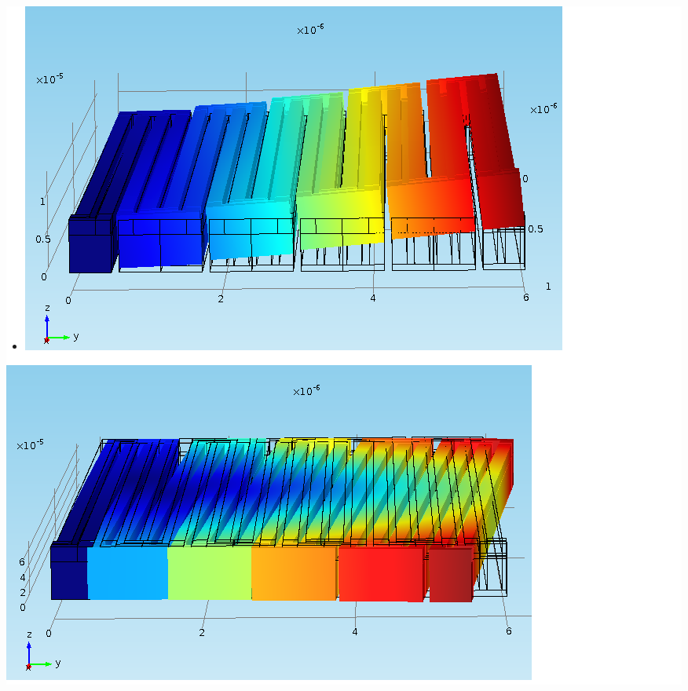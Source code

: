 - ![Image 182](/assets/images/imported/ln-memos-simulations-2018/image182.png)

![Image 186](/assets/images/imported/ln-memos-simulations-2018/image186.png)
